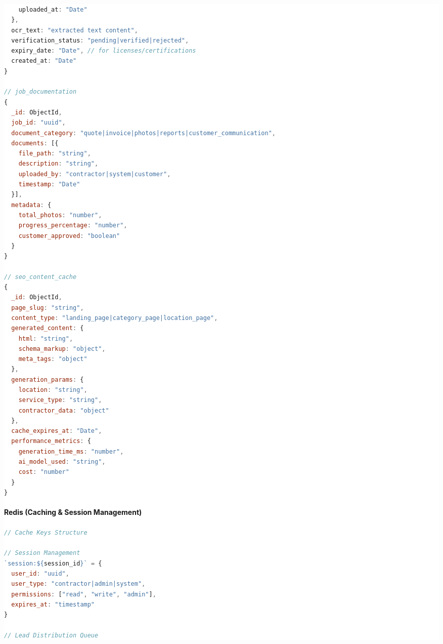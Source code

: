 ```javascript
    uploaded_at: "Date"
  },
  ocr_text: "extracted text content",
  verification_status: "pending|verified|rejected",
  expiry_date: "Date", // for licenses/certifications
  created_at: "Date"
}

// job_documentation
{
  _id: ObjectId,
  job_id: "uuid",
  document_category: "quote|invoice|photos|reports|customer_communication",
  documents: [{
    file_path: "string",
    description: "string",
    uploaded_by: "contractor|system|customer",
    timestamp: "Date"
  }],
  metadata: {
    total_photos: "number",
    progress_percentage: "number",
    customer_approved: "boolean"
  }
}

// seo_content_cache
{
  _id: ObjectId,
  page_slug: "string",
  content_type: "landing_page|category_page|location_page",
  generated_content: {
    html: "string",
    schema_markup: "object",
    meta_tags: "object"
  },
  generation_params: {
    location: "string",
    service_type: "string",
    contractor_data: "object"
  },
  cache_expires_at: "Date",
  performance_metrics: {
    generation_time_ms: "number",
    ai_model_used: "string",
    cost: "number"
  }
}
```

#### Redis (Caching & Session Management)
```javascript
// Cache Keys Structure

// Session Management
`session:${session_id}` = {
  user_id: "uuid",
  user_type: "contractor|admin|system",
  permissions: ["read", "write", "admin"],
  expires_at: "timestamp"
}

// Lead Distribution Queue
```